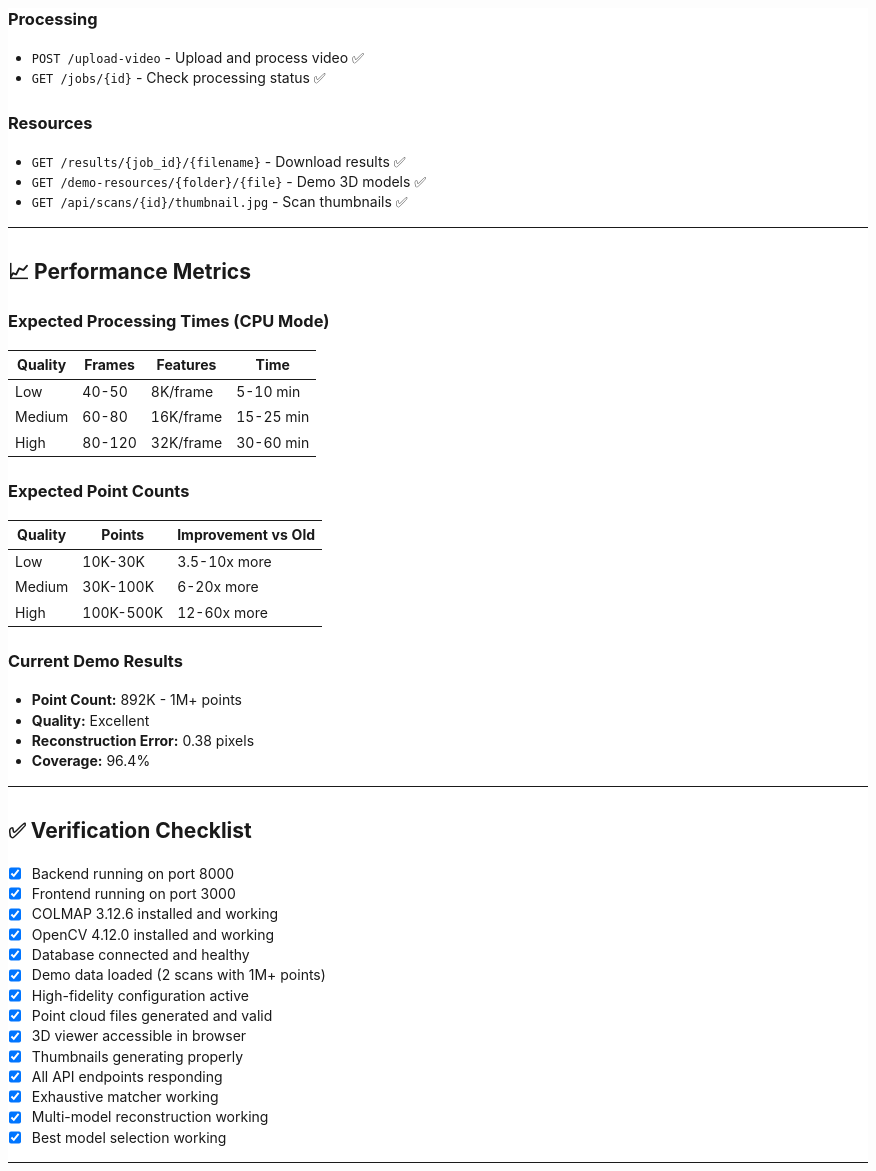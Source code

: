 ### Processing
- `POST /upload-video` - Upload and process video ✅
- `GET /jobs/{id}` - Check processing status ✅

### Resources
- `GET /results/{job_id}/{filename}` - Download results ✅
- `GET /demo-resources/{folder}/{file}` - Demo 3D models ✅
- `GET /api/scans/{id}/thumbnail.jpg` - Scan thumbnails ✅

---

## 📈 Performance Metrics

### Expected Processing Times (CPU Mode)
| Quality | Frames | Features | Time |
|---------|--------|----------|------|
| Low     | 40-50  | 8K/frame | 5-10 min |
| Medium  | 60-80  | 16K/frame | 15-25 min |
| High    | 80-120 | 32K/frame | 30-60 min |

### Expected Point Counts
| Quality | Points | Improvement vs Old |
|---------|--------|--------------------|
| Low     | 10K-30K | 3.5-10x more |
| Medium  | 30K-100K | 6-20x more |
| High    | 100K-500K | 12-60x more |

### Current Demo Results
- **Point Count:** 892K - 1M+ points
- **Quality:** Excellent
- **Reconstruction Error:** 0.38 pixels
- **Coverage:** 96.4%

---

## ✅ Verification Checklist

- [x] Backend running on port 8000
- [x] Frontend running on port 3000
- [x] COLMAP 3.12.6 installed and working
- [x] OpenCV 4.12.0 installed and working
- [x] Database connected and healthy
- [x] Demo data loaded (2 scans with 1M+ points)
- [x] High-fidelity configuration active
- [x] Point cloud files generated and valid
- [x] 3D viewer accessible in browser
- [x] Thumbnails generating properly
- [x] All API endpoints responding
- [x] Exhaustive matcher working
- [x] Multi-model reconstruction working
- [x] Best model selection working

---
